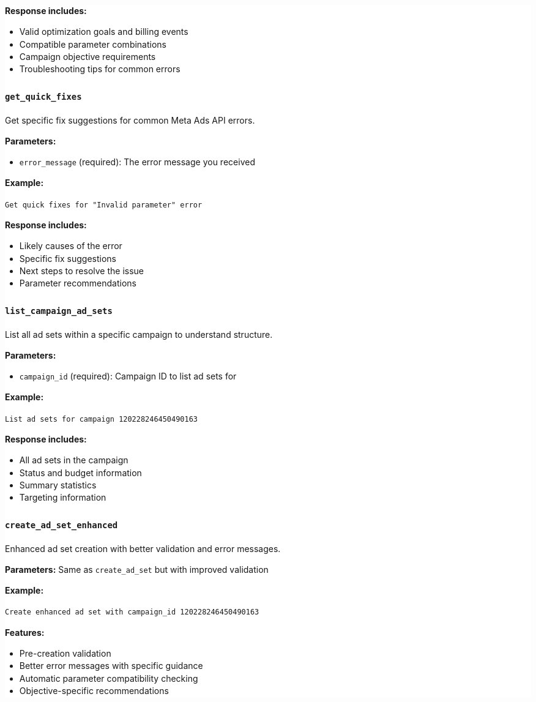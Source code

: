 **Response includes:**
- Valid optimization goals and billing events
- Compatible parameter combinations
- Campaign objective requirements
- Troubleshooting tips for common errors

### `get_quick_fixes`
Get specific fix suggestions for common Meta Ads API errors.

**Parameters:**
- `error_message` (required): The error message you received

**Example:**
```
Get quick fixes for "Invalid parameter" error
```

**Response includes:**
- Likely causes of the error
- Specific fix suggestions
- Next steps to resolve the issue
- Parameter recommendations

### `list_campaign_ad_sets`
List all ad sets within a specific campaign to understand structure.

**Parameters:**
- `campaign_id` (required): Campaign ID to list ad sets for

**Example:**
```
List ad sets for campaign 120228246450490163
```

**Response includes:**
- All ad sets in the campaign
- Status and budget information
- Summary statistics
- Targeting information

### `create_ad_set_enhanced`
Enhanced ad set creation with better validation and error messages.

**Parameters:** Same as `create_ad_set` but with improved validation

**Example:**
```
Create enhanced ad set with campaign_id 120228246450490163
```

**Features:**
- Pre-creation validation
- Better error messages with specific guidance
- Automatic parameter compatibility checking
- Objective-specific recommendations
